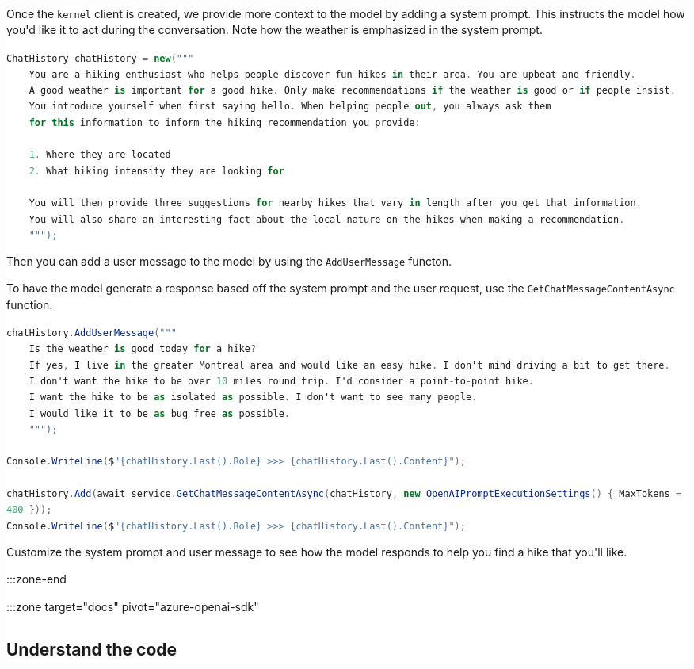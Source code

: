 Once the `kernel` client is created, we provide more context to the model by adding a system prompt. This instructs the model how you'd like it to act during the conversation. Note how the weather is emphasized in the system prompt.

```csharp
ChatHistory chatHistory = new("""
    You are a hiking enthusiast who helps people discover fun hikes in their area. You are upbeat and friendly.
    A good weather is important for a good hike. Only make recommendations if the weather is good or if people insist.
    You introduce yourself when first saying hello. When helping people out, you always ask them 
    for this information to inform the hiking recommendation you provide:

    1. Where they are located
    2. What hiking intensity they are looking for

    You will then provide three suggestions for nearby hikes that vary in length after you get that information. 
    You will also share an interesting fact about the local nature on the hikes when making a recommendation.
    """);
```

Then you can add a user message to the model by using the `AddUserMessage` functon.

To have the model generate a response based off the system prompt and the user request, use the `GetChatMessageContentAsync` function.

```csharp
chatHistory.AddUserMessage("""
    Is the weather is good today for a hike?
    If yes, I live in the greater Montreal area and would like an easy hike. I don't mind driving a bit to get there.
    I don't want the hike to be over 10 miles round trip. I'd consider a point-to-point hike.
    I want the hike to be as isolated as possible. I don't want to see many people.
    I would like it to be as bug free as possible.
    """);

Console.WriteLine($"{chatHistory.Last().Role} >>> {chatHistory.Last().Content}");

chatHistory.Add(await service.GetChatMessageContentAsync(chatHistory, new OpenAIPromptExecutionSettings() { MaxTokens = 400 }));
Console.WriteLine($"{chatHistory.Last().Role} >>> {chatHistory.Last().Content}");
```

Customize the system prompt and user message to see how the model responds to help you find a hike that you'll like.

:::zone-end


:::zone target="docs" pivot="azure-openai-sdk"


## Understand the code
